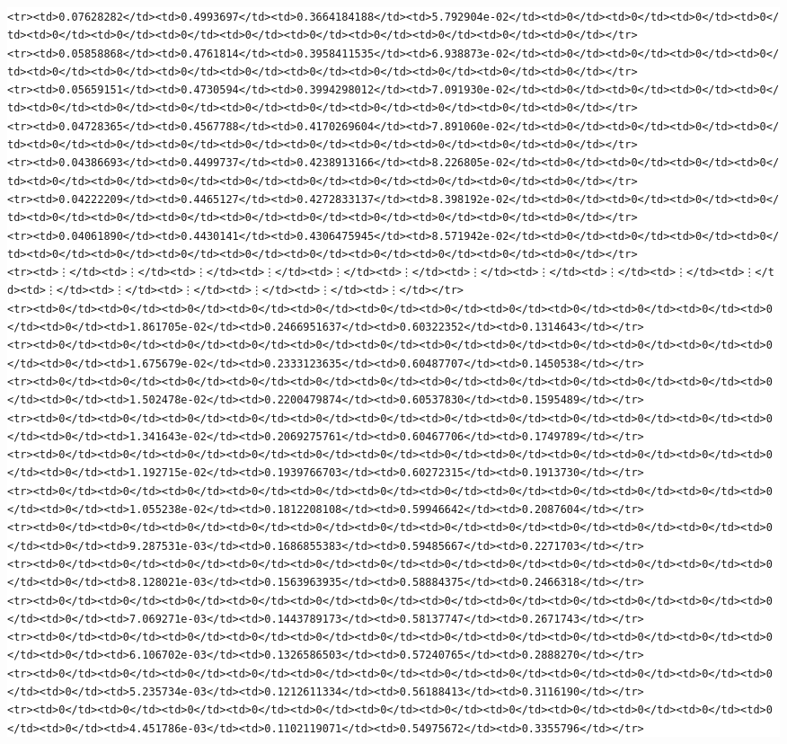 	<tr><td>0.07628282</td><td>0.4993697</td><td>0.3664184188</td><td>5.792904e-02</td><td>0</td><td>0</td><td>0</td><td>0</td><td>0</td><td>0</td><td>0</td><td>0</td><td>0</td><td>0</td><td>0</td><td>0</td><td>0</td></tr>
	<tr><td>0.05858868</td><td>0.4761814</td><td>0.3958411535</td><td>6.938873e-02</td><td>0</td><td>0</td><td>0</td><td>0</td><td>0</td><td>0</td><td>0</td><td>0</td><td>0</td><td>0</td><td>0</td><td>0</td><td>0</td></tr>
	<tr><td>0.05659151</td><td>0.4730594</td><td>0.3994298012</td><td>7.091930e-02</td><td>0</td><td>0</td><td>0</td><td>0</td><td>0</td><td>0</td><td>0</td><td>0</td><td>0</td><td>0</td><td>0</td><td>0</td><td>0</td></tr>
	<tr><td>0.04728365</td><td>0.4567788</td><td>0.4170269604</td><td>7.891060e-02</td><td>0</td><td>0</td><td>0</td><td>0</td><td>0</td><td>0</td><td>0</td><td>0</td><td>0</td><td>0</td><td>0</td><td>0</td><td>0</td></tr>
	<tr><td>0.04386693</td><td>0.4499737</td><td>0.4238913166</td><td>8.226805e-02</td><td>0</td><td>0</td><td>0</td><td>0</td><td>0</td><td>0</td><td>0</td><td>0</td><td>0</td><td>0</td><td>0</td><td>0</td><td>0</td></tr>
	<tr><td>0.04222209</td><td>0.4465127</td><td>0.4272833137</td><td>8.398192e-02</td><td>0</td><td>0</td><td>0</td><td>0</td><td>0</td><td>0</td><td>0</td><td>0</td><td>0</td><td>0</td><td>0</td><td>0</td><td>0</td></tr>
	<tr><td>0.04061890</td><td>0.4430141</td><td>0.4306475945</td><td>8.571942e-02</td><td>0</td><td>0</td><td>0</td><td>0</td><td>0</td><td>0</td><td>0</td><td>0</td><td>0</td><td>0</td><td>0</td><td>0</td><td>0</td></tr>
	<tr><td>⋮</td><td>⋮</td><td>⋮</td><td>⋮</td><td>⋮</td><td>⋮</td><td>⋮</td><td>⋮</td><td>⋮</td><td>⋮</td><td>⋮</td><td>⋮</td><td>⋮</td><td>⋮</td><td>⋮</td><td>⋮</td><td>⋮</td></tr>
	<tr><td>0</td><td>0</td><td>0</td><td>0</td><td>0</td><td>0</td><td>0</td><td>0</td><td>0</td><td>0</td><td>0</td><td>0</td><td>0</td><td>1.861705e-02</td><td>0.2466951637</td><td>0.60322352</td><td>0.1314643</td></tr>
	<tr><td>0</td><td>0</td><td>0</td><td>0</td><td>0</td><td>0</td><td>0</td><td>0</td><td>0</td><td>0</td><td>0</td><td>0</td><td>0</td><td>1.675679e-02</td><td>0.2333123635</td><td>0.60487707</td><td>0.1450538</td></tr>
	<tr><td>0</td><td>0</td><td>0</td><td>0</td><td>0</td><td>0</td><td>0</td><td>0</td><td>0</td><td>0</td><td>0</td><td>0</td><td>0</td><td>1.502478e-02</td><td>0.2200479874</td><td>0.60537830</td><td>0.1595489</td></tr>
	<tr><td>0</td><td>0</td><td>0</td><td>0</td><td>0</td><td>0</td><td>0</td><td>0</td><td>0</td><td>0</td><td>0</td><td>0</td><td>0</td><td>1.341643e-02</td><td>0.2069275761</td><td>0.60467706</td><td>0.1749789</td></tr>
	<tr><td>0</td><td>0</td><td>0</td><td>0</td><td>0</td><td>0</td><td>0</td><td>0</td><td>0</td><td>0</td><td>0</td><td>0</td><td>0</td><td>1.192715e-02</td><td>0.1939766703</td><td>0.60272315</td><td>0.1913730</td></tr>
	<tr><td>0</td><td>0</td><td>0</td><td>0</td><td>0</td><td>0</td><td>0</td><td>0</td><td>0</td><td>0</td><td>0</td><td>0</td><td>0</td><td>1.055238e-02</td><td>0.1812208108</td><td>0.59946642</td><td>0.2087604</td></tr>
	<tr><td>0</td><td>0</td><td>0</td><td>0</td><td>0</td><td>0</td><td>0</td><td>0</td><td>0</td><td>0</td><td>0</td><td>0</td><td>0</td><td>9.287531e-03</td><td>0.1686855383</td><td>0.59485667</td><td>0.2271703</td></tr>
	<tr><td>0</td><td>0</td><td>0</td><td>0</td><td>0</td><td>0</td><td>0</td><td>0</td><td>0</td><td>0</td><td>0</td><td>0</td><td>0</td><td>8.128021e-03</td><td>0.1563963935</td><td>0.58884375</td><td>0.2466318</td></tr>
	<tr><td>0</td><td>0</td><td>0</td><td>0</td><td>0</td><td>0</td><td>0</td><td>0</td><td>0</td><td>0</td><td>0</td><td>0</td><td>0</td><td>7.069271e-03</td><td>0.1443789173</td><td>0.58137747</td><td>0.2671743</td></tr>
	<tr><td>0</td><td>0</td><td>0</td><td>0</td><td>0</td><td>0</td><td>0</td><td>0</td><td>0</td><td>0</td><td>0</td><td>0</td><td>0</td><td>6.106702e-03</td><td>0.1326586503</td><td>0.57240765</td><td>0.2888270</td></tr>
	<tr><td>0</td><td>0</td><td>0</td><td>0</td><td>0</td><td>0</td><td>0</td><td>0</td><td>0</td><td>0</td><td>0</td><td>0</td><td>0</td><td>5.235734e-03</td><td>0.1212611334</td><td>0.56188413</td><td>0.3116190</td></tr>
	<tr><td>0</td><td>0</td><td>0</td><td>0</td><td>0</td><td>0</td><td>0</td><td>0</td><td>0</td><td>0</td><td>0</td><td>0</td><td>0</td><td>4.451786e-03</td><td>0.1102119071</td><td>0.54975672</td><td>0.3355796</td></tr>
